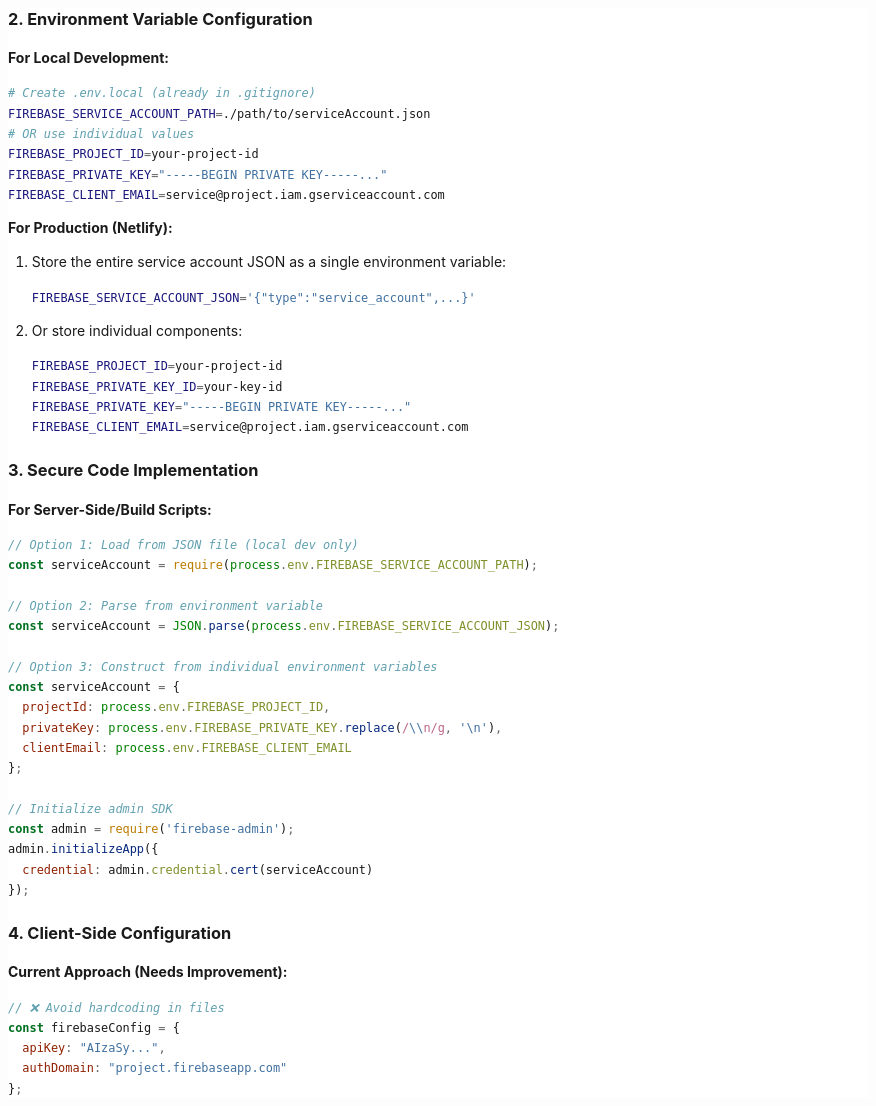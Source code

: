 ### 2. Environment Variable Configuration

**For Local Development:**
```bash
# Create .env.local (already in .gitignore)
FIREBASE_SERVICE_ACCOUNT_PATH=./path/to/serviceAccount.json
# OR use individual values
FIREBASE_PROJECT_ID=your-project-id
FIREBASE_PRIVATE_KEY="-----BEGIN PRIVATE KEY-----..."
FIREBASE_CLIENT_EMAIL=service@project.iam.gserviceaccount.com
```

**For Production (Netlify):**
1. Store the entire service account JSON as a single environment variable:
   ```bash
   FIREBASE_SERVICE_ACCOUNT_JSON='{"type":"service_account",...}'
   ```

2. Or store individual components:
   ```bash
   FIREBASE_PROJECT_ID=your-project-id
   FIREBASE_PRIVATE_KEY_ID=your-key-id
   FIREBASE_PRIVATE_KEY="-----BEGIN PRIVATE KEY-----..."
   FIREBASE_CLIENT_EMAIL=service@project.iam.gserviceaccount.com
   ```

### 3. Secure Code Implementation

**For Server-Side/Build Scripts:**
```javascript
// Option 1: Load from JSON file (local dev only)
const serviceAccount = require(process.env.FIREBASE_SERVICE_ACCOUNT_PATH);

// Option 2: Parse from environment variable
const serviceAccount = JSON.parse(process.env.FIREBASE_SERVICE_ACCOUNT_JSON);

// Option 3: Construct from individual environment variables
const serviceAccount = {
  projectId: process.env.FIREBASE_PROJECT_ID,
  privateKey: process.env.FIREBASE_PRIVATE_KEY.replace(/\\n/g, '\n'),
  clientEmail: process.env.FIREBASE_CLIENT_EMAIL
};

// Initialize admin SDK
const admin = require('firebase-admin');
admin.initializeApp({
  credential: admin.credential.cert(serviceAccount)
});
```

### 4. Client-Side Configuration

**Current Approach (Needs Improvement):**
```javascript
// ❌ Avoid hardcoding in files
const firebaseConfig = {
  apiKey: "AIzaSy...",
  authDomain: "project.firebaseapp.com"
};
```
